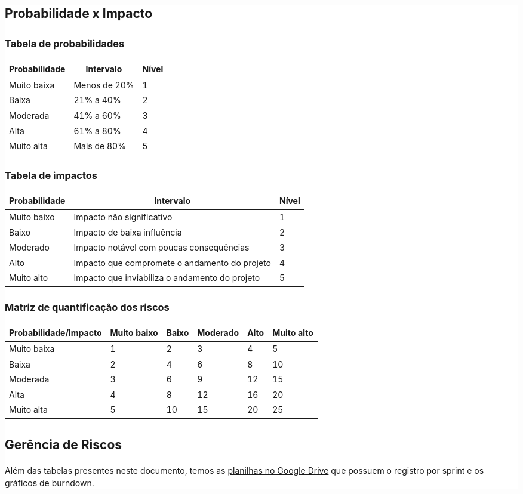 ## Probabilidade x Impacto

### Tabela de probabilidades

| Probabilidade | Intervalo | Nível |
| ------------- | --------- | ----- |
| Muito baixa | Menos de 20% | 1 |
| Baixa | 21% a 40% | 2 |
| Moderada | 41% a 60% | 3 |
| Alta | 61% a 80% | 4 |
| Muito alta | Mais de 80% | 5 |

### Tabela de impactos

| Probabilidade | Intervalo | Nível |
| ------------- | --------- | ----- |
| Muito baixo | Impacto não significativo | 1 |
| Baixo | Impacto de baixa influência | 2 |
| Moderado | Impacto notável com poucas consequências | 3 |
| Alto | Impacto que compromete o andamento do projeto | 4 |
| Muito alto | Impacto que inviabiliza o andamento do projeto | 5 |

### Matriz de quantificação dos riscos

| Probabilidade/Impacto | Muito baixo | Baixo | Moderado | Alto | Muito alto |
| --------------------- | ----------- | ----- | -------- | ---- | ---------- |
| Muito baixa | 1 | 2 | 3 | 4 | 5 |
| Baixa | 2 | 4 | 6 | 8 | 10 |
| Moderada | 3 | 6 | 9 | 12 | 15 |
| Alta | 4 | 8 | 12 | 16 | 20 |
| Muito alta | 5 | 10 | 15 | 20 | 25 |

## Gerência de Riscos

Além das tabelas presentes neste documento, temos as [planilhas no Google Drive](https://docs.google.com/spreadsheets/d/1EIi_RUSnb4NRGk6ByyrqA3ADAQUBa38AiujRxv7egA0/edit?usp=sharing) que possuem o registro por sprint e os gráficos de burndown.
